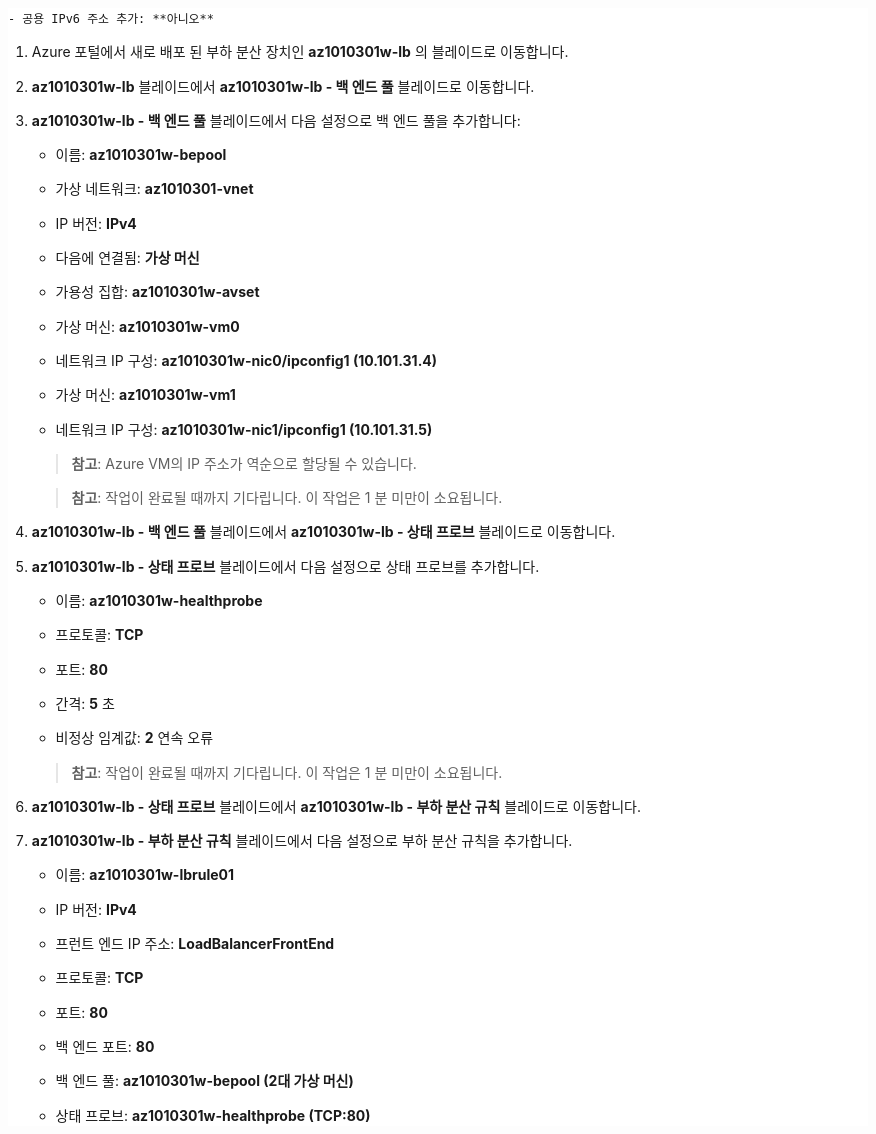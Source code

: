    - 공용 IPv6 주소 추가: **아니오**

1. Azure 포털에서 새로 배포 된 부하 분산 장치인 **az1010301w-lb** 의 블레이드로 이동합니다.

1. **az1010301w-lb** 블레이드에서 **az1010301w-lb - 백 엔드 풀** 블레이드로 이동합니다.

1. **az1010301w-lb - 백 엔드 풀** 블레이드에서 다음 설정으로 백 엔드 풀을 추가합니다:

    - 이름: **az1010301w-bepool**

    - 가상 네트워크: **az1010301-vnet**

    - IP 버전: **IPv4**

    - 다음에 연결됨: **가상 머신**

    - 가용성 집합: **az1010301w-avset**

    - 가상 머신: **az1010301w-vm0** 

    - 네트워크 IP 구성: **az1010301w-nic0/ipconfig1 (10.101.31.4)**

    - 가상 머신: **az1010301w-vm1** 

    - 네트워크 IP 구성: **az1010301w-nic1/ipconfig1 (10.101.31.5)**

   > **참고**: Azure VM의 IP 주소가 역순으로 할당될 수 있습니다. 

   > **참고**: 작업이 완료될 때까지 기다립니다. 이 작업은 1 분 미만이 소요됩니다.

1. **az1010301w-lb - 백 엔드 풀** 블레이드에서 **az1010301w-lb - 상태 프로브** 블레이드로 이동합니다.

1. **az1010301w-lb - 상태 프로브** 블레이드에서 다음 설정으로 상태 프로브를 추가합니다.

    - 이름: **az1010301w-healthprobe**

    - 프로토콜: **TCP**

    - 포트: **80**

    - 간격: **5** 초

    - 비정상 임계값: **2** 연속 오류

    > **참고**: 작업이 완료될 때까지 기다립니다. 이 작업은 1 분 미만이 소요됩니다.

1. **az1010301w-lb - 상태 프로브** 블레이드에서 **az1010301w-lb - 부하 분산 규칙** 블레이드로 이동합니다.

1. **az1010301w-lb - 부하 분산 규칙** 블레이드에서 다음 설정으로 부하 분산 규칙을 추가합니다.

    - 이름: **az1010301w-lbrule01**

    - IP 버전: **IPv4**

    - 프런트 엔드 IP 주소: **LoadBalancerFrontEnd**

    - 프로토콜: **TCP**

    - 포트: **80**

    - 백 엔드 포트: **80**

    - 백 엔드 풀: **az1010301w-bepool (2대 가상 머신)**

    - 상태 프로브: **az1010301w-healthprobe (TCP:80)**
